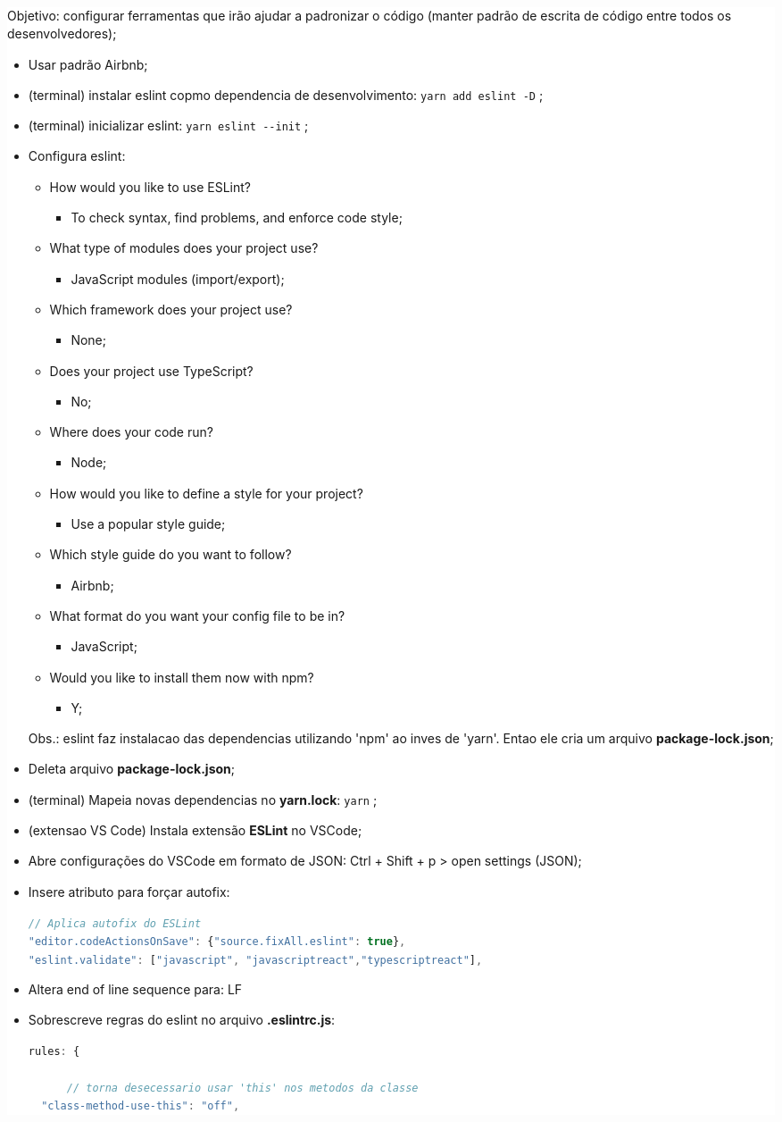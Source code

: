   Objetivo: configurar ferramentas que irão ajudar a padronizar o código (manter padrão de escrita de código entre todos os desenvolvedores);

  * Usar padrão Airbnb;
  * (terminal) instalar eslint copmo dependencia de desenvolvimento: `yarn add eslint -D` ;
  * (terminal) inicializar eslint: `yarn eslint --init` ;
  * Configura eslint:

    * How would you like to use ESLint?
      * To check syntax, find problems, and enforce code style;

    * What type of modules does your project use?
      * JavaScript modules (import/export);

    * Which framework does your project use?
      * None;

    * Does your project use TypeScript?
      * No;

    * Where does your code run?
      * Node;

    * How would you like to define a style for your project?
      * Use a popular style guide;

    * Which style guide do you want to follow?
      * Airbnb;

    * What format do you want your config file to be in?
      * JavaScript;

    * Would you like to install them now with npm?
      * Y;

    Obs.: eslint faz instalacao das dependencias utilizando 'npm' ao inves de 'yarn'. Entao ele cria um arquivo **package-lock.json**;

  * Deleta arquivo **package-lock.json**;
  * (terminal) Mapeia novas dependencias no **yarn.lock**: `yarn` ;
  * (extensao VS Code) Instala extensão **ESLint** no VSCode;
  * Abre configurações do VSCode em formato de JSON: Ctrl + Shift + p > open settings (JSON);
  * Insere atributo para forçar autofix:

    ```javascript
    // Aplica autofix do ESLint
    "editor.codeActionsOnSave": {"source.fixAll.eslint": true},
    "eslint.validate": ["javascript", "javascriptreact","typescriptreact"],
    ```

  * Altera end of line sequence para: LF
  * Sobrescreve regras do eslint no arquivo **.eslintrc.js**:

    ```javascript
    rules: {

          // torna desecessario usar 'this' nos metodos da classe
      "class-method-use-this": "off",
